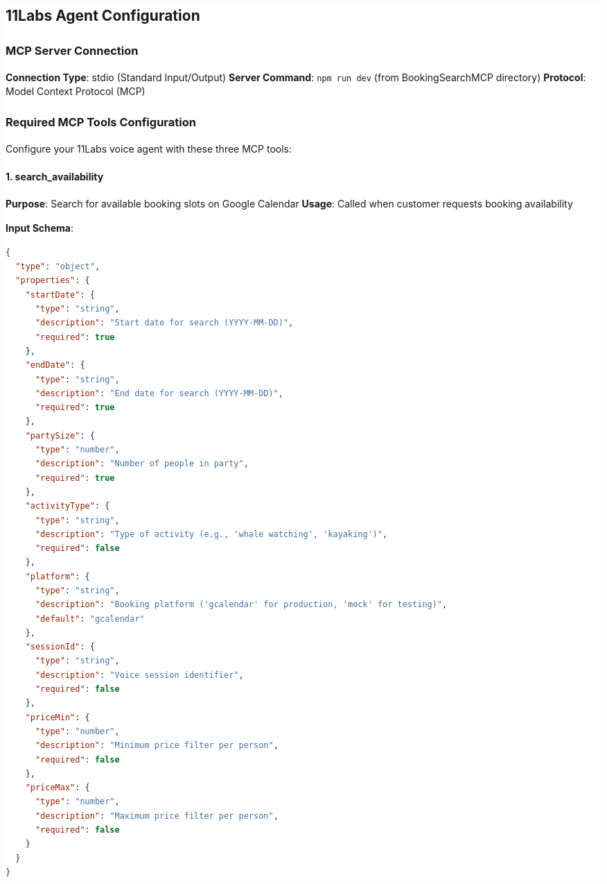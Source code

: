 ## 11Labs Agent Configuration

### MCP Server Connection

**Connection Type**: stdio (Standard Input/Output)
**Server Command**: `npm run dev` (from BookingSearchMCP directory)
**Protocol**: Model Context Protocol (MCP)

### Required MCP Tools Configuration

Configure your 11Labs voice agent with these three MCP tools:

#### 1. search_availability

**Purpose**: Search for available booking slots on Google Calendar
**Usage**: Called when customer requests booking availability

**Input Schema**:
```json
{
  "type": "object",
  "properties": {
    "startDate": {
      "type": "string",
      "description": "Start date for search (YYYY-MM-DD)",
      "required": true
    },
    "endDate": {
      "type": "string", 
      "description": "End date for search (YYYY-MM-DD)",
      "required": true
    },
    "partySize": {
      "type": "number",
      "description": "Number of people in party",
      "required": true
    },
    "activityType": {
      "type": "string",
      "description": "Type of activity (e.g., 'whale watching', 'kayaking')",
      "required": false
    },
    "platform": {
      "type": "string",
      "description": "Booking platform ('gcalendar' for production, 'mock' for testing)",
      "default": "gcalendar"
    },
    "sessionId": {
      "type": "string",
      "description": "Voice session identifier",
      "required": false
    },
    "priceMin": {
      "type": "number",
      "description": "Minimum price filter per person",
      "required": false
    },
    "priceMax": {
      "type": "number", 
      "description": "Maximum price filter per person",
      "required": false
    }
  }
}
```